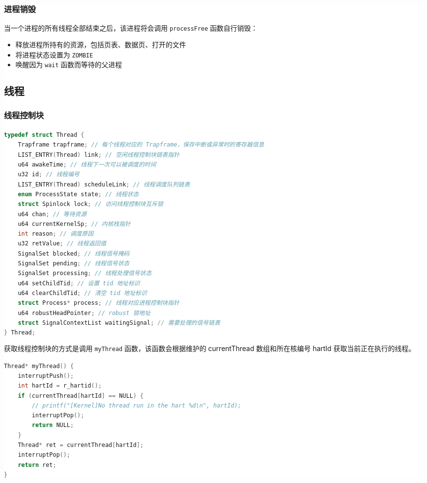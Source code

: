### 进程销毁

当一个进程的所有线程全部结束之后，该进程将会调用 `processFree` 函数自行销毁：

- 释放进程所持有的资源，包括页表、数据页、打开的文件
- 将进程状态设置为 `ZOMBIE`
- 唤醒因为 `wait` 函数而等待的父进程

## 线程

### 线程控制块

```c
typedef struct Thread {
    Trapframe trapframe; // 每个线程对应的 Trapframe，保存中断或异常时的寄存器信息
    LIST_ENTRY(Thread) link; // 空闲线程控制块链表指针 
    u64 awakeTime; // 线程下一次可以被调度的时间
    u32 id; // 线程编号
    LIST_ENTRY(Thread) scheduleLink; // 线程调度队列链表 
    enum ProcessState state; // 线程状态
    struct Spinlock lock; // 访问线程控制块互斥锁
    u64 chan; // 等待资源
    u64 currentKernelSp; // 内核栈指针
    int reason; // 调度原因
    u32 retValue; // 线程返回值
    SignalSet blocked; // 线程信号掩码
    SignalSet pending; // 线程信号状态
    SignalSet processing; // 线程处理信号状态
    u64 setChildTid; // 设置 tid 地址标识
    u64 clearChildTid; // 清空 tid 地址标识
    struct Process* process; // 线程对应进程控制块指针
    u64 robustHeadPointer; // robust 锁地址
    struct SignalContextList waitingSignal; // 需要处理的信号链表
} Thread;
```

获取线程控制块的方式是调用 `myThread` 函数，该函数会根据维护的 currentThread 数组和所在核编号 hartId 获取当前正在执行的线程。

```c
Thread* myThread() {
    interruptPush();
    int hartId = r_hartid();
    if (currentThread[hartId] == NULL) {
        // printf("[Kernel]No thread run in the hart %d\n", hartId);
        interruptPop();
        return NULL;
    }
    Thread* ret = currentThread[hartId];
    interruptPop();
    return ret;
}
```
